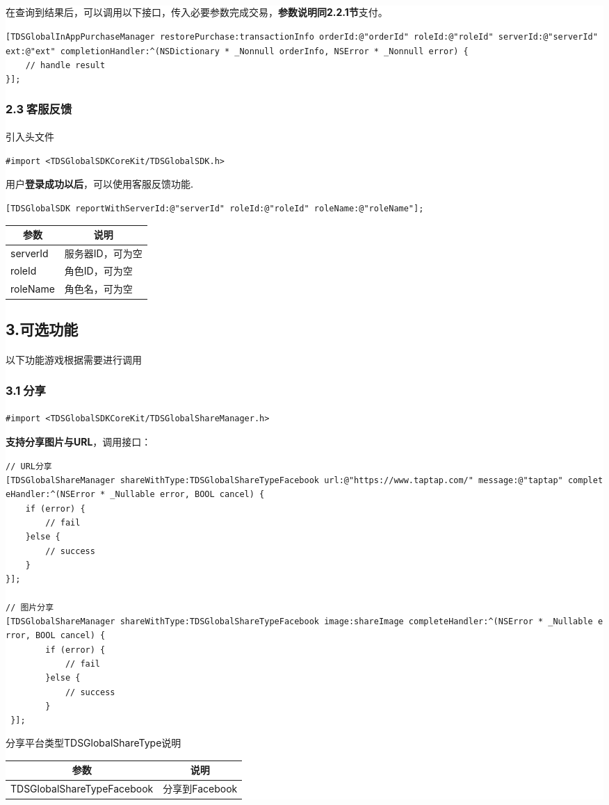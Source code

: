 在查询到结果后，可以调用以下接口，传入必要参数完成交易，**参数说明同2.2.1节**支付。

	[TDSGlobalInAppPurchaseManager restorePurchase:transactionInfo orderId:@"orderId" roleId:@"roleId" serverId:@"serverId" ext:@"ext" completionHandler:^(NSDictionary * _Nonnull orderInfo, NSError * _Nonnull error) {
        // handle result
    }];
	
### 2.3 客服反馈
引入头文件

	#import <TDSGlobalSDKCoreKit/TDSGlobalSDK.h>
用户**登录成功以后**，可以使用客服反馈功能.

    [TDSGlobalSDK reportWithServerId:@"serverId" roleId:@"roleId" roleName:@"roleName"];

    
 参数 | 说明
---|---|
serverId | 服务器ID，可为空
roleId | 角色ID，可为空
roleName | 角色名，可为空

## 3.可选功能
以下功能游戏根据需要进行调用
### 3.1 分享

	#import <TDSGlobalSDKCoreKit/TDSGlobalShareManager.h>

**支持分享图片与URL**，调用接口：

	// URL分享
	[TDSGlobalShareManager shareWithType:TDSGlobalShareTypeFacebook url:@"https://www.taptap.com/" message:@"taptap" completeHandler:^(NSError * _Nullable error, BOOL cancel) {
	    if (error) {
	        // fail
	    }else {
			// success
	    }
	}];
	
	// 图片分享
	[TDSGlobalShareManager shareWithType:TDSGlobalShareTypeFacebook image:shareImage completeHandler:^(NSError * _Nullable error, BOOL cancel) {
            if (error) {
		        // fail
            }else {
				// success
            }
     }];
     
 分享平台类型TDSGlobalShareType说明
 
  参数 | 说明
---|---|
TDSGlobalShareTypeFacebook | 分享到Facebook
 